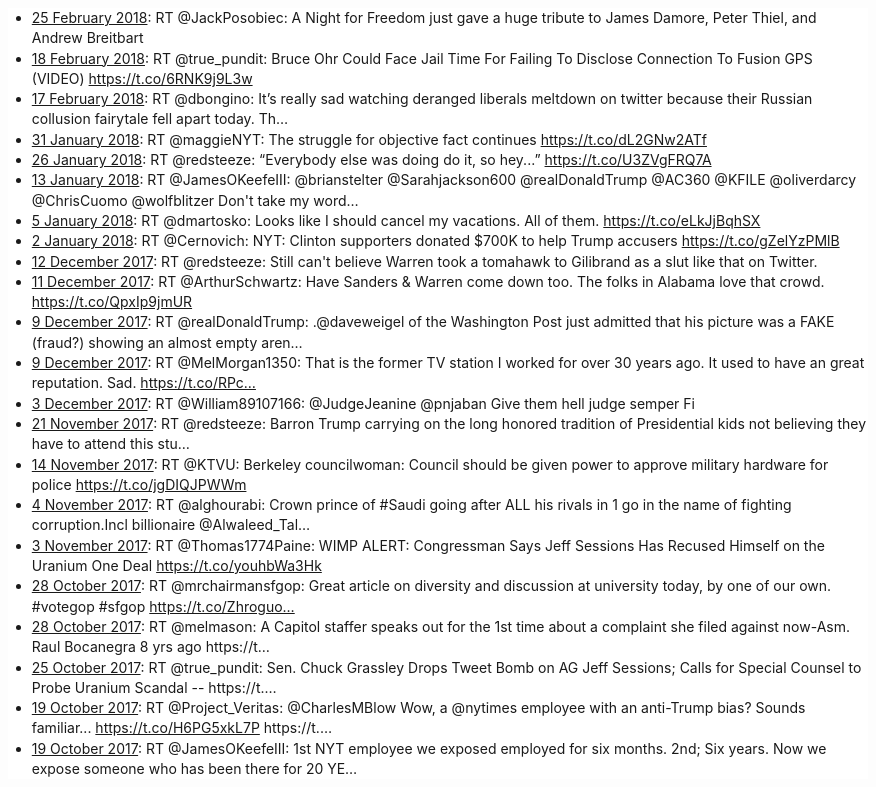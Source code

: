 * [25 February 2018](https://web.archive.org/web/20180225064245/https://twitter.com/pnjaban/status/967651060889280512): RT @JackPosobiec: A Night for Freedom just gave a huge tribute to James Damore, Peter Thiel, and Andrew Breitbart
* [18 February 2018](https://web.archive.org/web/20180218195058/https://twitter.com/pnjaban/status/965312707036561408): RT @true_pundit: Bruce Ohr Could Face Jail Time For Failing To Disclose Connection To Fusion GPS (VIDEO) https://t.co/6RNK9j9L3w
* [17 February 2018](https://web.archive.org/web/20180217041201/https://twitter.com/pnjaban/status/964714024700076033): RT @dbongino: It’s really sad watching deranged liberals meltdown on twitter because their Russian collusion fairytale fell apart today. Th…
* [31 January 2018](https://web.archive.org/web/20180131162150/https://twitter.com/pnjaban/status/958737095337558016): RT @maggieNYT: The struggle for objective fact continues https://t.co/dL2GNw2ATf
* [26 January 2018](https://web.archive.org/web/20180126191643/https://twitter.com/pnjaban/status/956969166849769473): RT @redsteeze: “Everybody else was doing do it, so hey...” https://t.co/U3ZVgFRQ7A
* [13 January 2018](https://web.archive.org/web/20180113191321/https://twitter.com/pnjaban/status/952257277343313920): RT @JamesOKeefeIII: @brianstelter @Sarahjackson600 @realDonaldTrump @AC360 @KFILE @oliverdarcy @ChrisCuomo @wolfblitzer Don't take my word…
* [ 5 January 2018](https://web.archive.org/web/20180105054527/https://twitter.com/pnjaban/status/949154859730616320): RT @dmartosko: Looks like I should cancel my vacations. All of them. https://t.co/eLkJjBqhSX
* [ 2 January 2018](https://web.archive.org/web/20180102042844/https://twitter.com/pnjaban/status/948048389752676353): RT @Cernovich: NYT: Clinton supporters donated $700K to help Trump accusers https://t.co/gZelYzPMlB
* [12 December 2017](https://web.archive.org/web/20171212185845/https://twitter.com/pnjaban/status/940657191421231104): RT @redsteeze: Still can't believe Warren took a tomahawk to Gilibrand as a slut like that on Twitter.
* [11 December 2017](https://web.archive.org/web/20171211194336/https://twitter.com/pnjaban/status/940306090448666624): RT @ArthurSchwartz: Have Sanders &amp; Warren come down too. The folks in Alabama love that crowd. https://t.co/QpxIp9jmUR
* [ 9 December 2017](https://web.archive.org/web/20171209231939/https://twitter.com/pnjaban/status/939635685467701248): RT @realDonaldTrump: .@daveweigel of the Washington Post just admitted that his picture was a FAKE (fraud?) showing an almost empty aren… 
* [ 9 December 2017](https://web.archive.org/web/20171209193025/https://twitter.com/pnjaban/status/939577997010485248): RT @MelMorgan1350: That is the former TV station I worked for over 30 years ago. It used to have an great reputation. Sad. https://t.co/RPc…
* [ 3 December 2017](https://web.archive.org/web/20171203041139/https://twitter.com/pnjaban/status/937172454635536386): RT @William89107166: @JudgeJeanine @pnjaban Give them hell judge semper Fi
* [21 November 2017](https://web.archive.org/web/20171121224545/https://twitter.com/pnjaban/status/933104172664160258): RT @redsteeze: Barron Trump carrying on the long honored tradition of Presidential kids not believing they have to attend this stu… 
* [14 November 2017](https://web.archive.org/web/20171114133415/https://twitter.com/pnjaban/status/930428668102500357): RT @KTVU: Berkeley councilwoman: Council should be given power to approve military hardware for police https://t.co/jgDIQJPWWm
* [ 4 November 2017](https://web.archive.org/web/20171104221356/https://twitter.com/pnjaban/status/926935572035256321): RT @alghourabi: Crown prince of #Saudi going after ALL his rivals in 1 go in the name of fighting corruption.Incl billionaire @Alwaleed_Tal…
* [ 3 November 2017](https://web.archive.org/web/20171103201534/https://twitter.com/pnjaban/status/926543396226850817): RT @Thomas1774Paine: WIMP ALERT: Congressman Says Jeff Sessions Has Recused Himself on the Uranium One Deal https://t.co/youhbWa3Hk
* [28 October 2017](https://web.archive.org/web/20171028235735/https://twitter.com/pnjaban/status/924424941360971776): RT @mrchairmansfgop: Great article on diversity and discussion at university today, by one of our own. #votegop #sfgop https://t.co/Zhroguo…
* [28 October 2017](https://web.archive.org/web/20171028044114/https://twitter.com/pnjaban/status/924133936359280641): RT @melmason: A Capitol staffer speaks out for the 1st time about a complaint she filed against now-Asm. Raul Bocanegra 8 yrs ago https://t…
* [25 October 2017](https://web.archive.org/web/20171025151144/https://twitter.com/pnjaban/status/923205443274420229): RT @true_pundit: Sen. Chuck Grassley Drops Tweet Bomb on AG Jeff Sessions; Calls for Special Counsel to Probe Uranium Scandal -- https://t.…
* [19 October 2017](https://web.archive.org/web/20171019155945/https://twitter.com/pnjaban/status/921043199887532032): RT @Project_Veritas: @CharlesMBlow Wow, a @nytimes employee with an anti-Trump bias? Sounds familiar...  https://t.co/H6PG5xkL7P https://t.…
* [19 October 2017](https://web.archive.org/web/20171019155814/https://twitter.com/pnjaban/status/921042818197364737): RT @JamesOKeefeIII: 1st NYT employee we exposed employed for six months. 2nd; Six years. Now we expose someone who has been there for 20 YE…